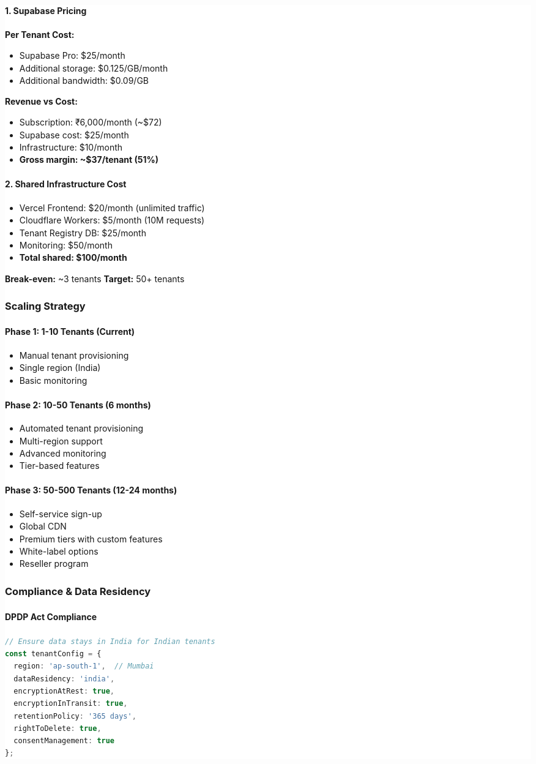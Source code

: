 #### 1. Supabase Pricing

**Per Tenant Cost:**
- Supabase Pro: $25/month
- Additional storage: $0.125/GB/month
- Additional bandwidth: $0.09/GB

**Revenue vs Cost:**
- Subscription: ₹6,000/month (~$72)
- Supabase cost: $25/month
- Infrastructure: $10/month
- **Gross margin: ~$37/tenant (51%)**

#### 2. Shared Infrastructure Cost

- Vercel Frontend: $20/month (unlimited traffic)
- Cloudflare Workers: $5/month (10M requests)
- Tenant Registry DB: $25/month
- Monitoring: $50/month
- **Total shared: $100/month**

**Break-even:** ~3 tenants
**Target:** 50+ tenants

### Scaling Strategy

#### Phase 1: 1-10 Tenants (Current)
- Manual tenant provisioning
- Single region (India)
- Basic monitoring

#### Phase 2: 10-50 Tenants (6 months)
- Automated tenant provisioning
- Multi-region support
- Advanced monitoring
- Tier-based features

#### Phase 3: 50-500 Tenants (12-24 months)
- Self-service sign-up
- Global CDN
- Premium tiers with custom features
- White-label options
- Reseller program

### Compliance & Data Residency

#### DPDP Act Compliance

```typescript
// Ensure data stays in India for Indian tenants
const tenantConfig = {
  region: 'ap-south-1',  // Mumbai
  dataResidency: 'india',
  encryptionAtRest: true,
  encryptionInTransit: true,
  retentionPolicy: '365 days',
  rightToDelete: true,
  consentManagement: true
};
```
